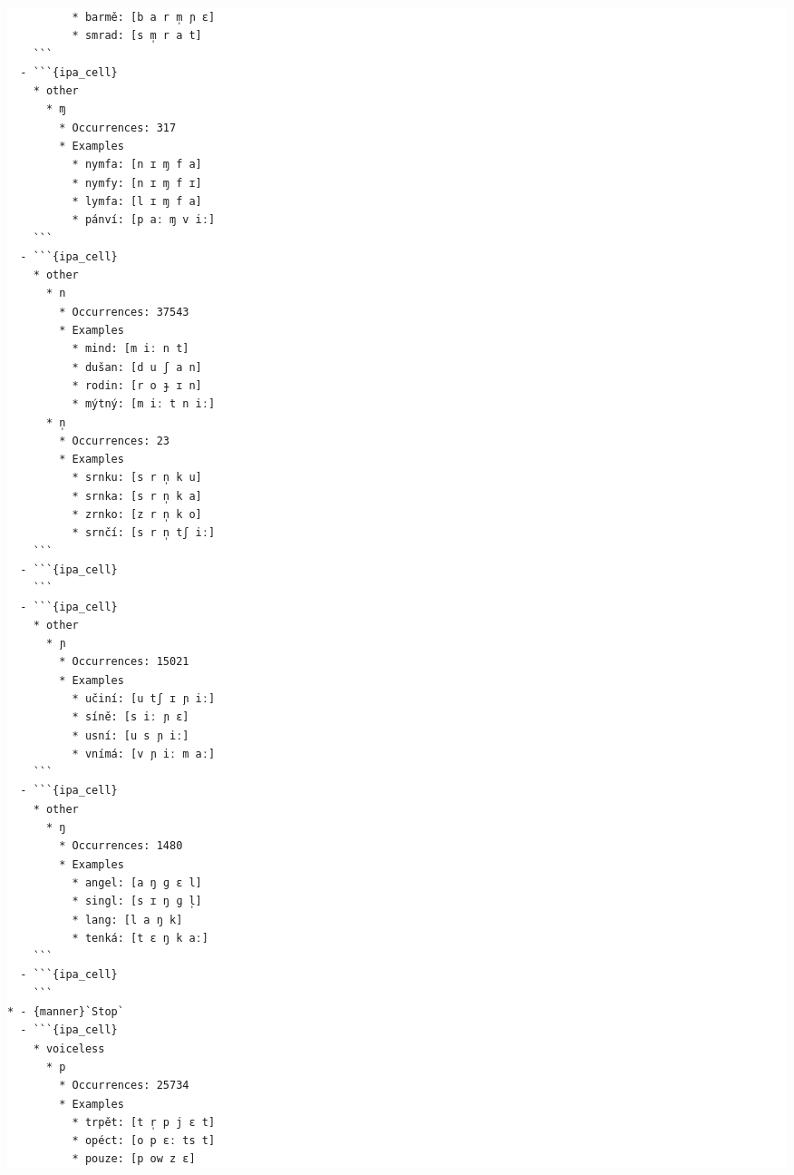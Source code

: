 ``````{list-table}
          * barmě: [b a r m̩ ɲ ɛ]
          * smrad: [s m̩ r a t]
    ```
  - ```{ipa_cell}
    * other
      * ɱ
        * Occurrences: 317
        * Examples
          * nymfa: [n ɪ ɱ f a]
          * nymfy: [n ɪ ɱ f ɪ]
          * lymfa: [l ɪ ɱ f a]
          * pánví: [p aː ɱ v iː]
    ```
  - ```{ipa_cell}
    * other
      * n
        * Occurrences: 37543
        * Examples
          * mind: [m iː n t]
          * dušan: [d u ʃ a n]
          * rodin: [r o ɟ ɪ n]
          * mýtný: [m iː t n iː]
      * n̩
        * Occurrences: 23
        * Examples
          * srnku: [s r n̩ k u]
          * srnka: [s r n̩ k a]
          * zrnko: [z r n̩ k o]
          * srnčí: [s r n̩ tʃ iː]
    ```
  - ```{ipa_cell}
    ```
  - ```{ipa_cell}
    * other
      * ɲ
        * Occurrences: 15021
        * Examples
          * učiní: [u tʃ ɪ ɲ iː]
          * síně: [s iː ɲ ɛ]
          * usní: [u s ɲ iː]
          * vnímá: [v ɲ iː m aː]
    ```
  - ```{ipa_cell}
    * other
      * ŋ
        * Occurrences: 1480
        * Examples
          * angel: [a ŋ ɡ ɛ l]
          * singl: [s ɪ ŋ ɡ l̩]
          * lang: [l a ŋ k]
          * tenká: [t ɛ ŋ k aː]
    ```
  - ```{ipa_cell}
    ```
* - {manner}`Stop`
  - ```{ipa_cell}
    * voiceless
      * p
        * Occurrences: 25734
        * Examples
          * trpět: [t r̩ p j ɛ t]
          * opéct: [o p ɛː ts t]
          * pouze: [p ow z ɛ]
``````